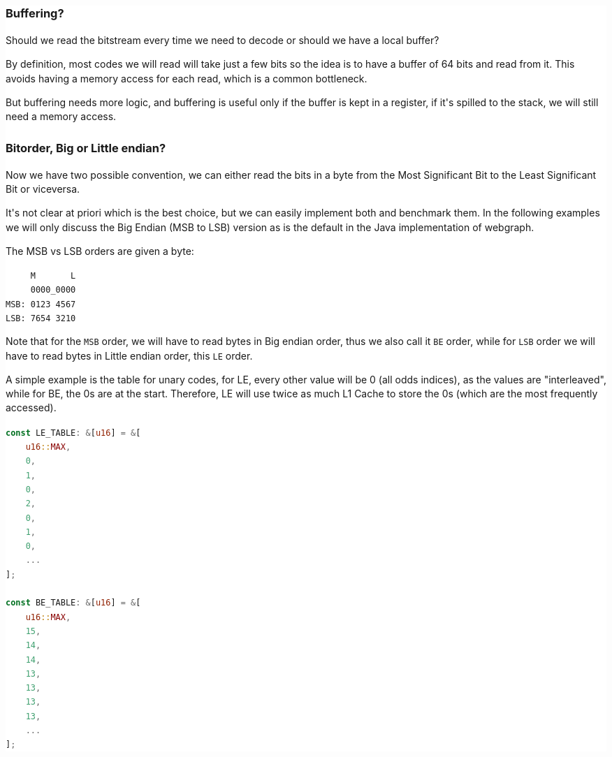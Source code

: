 ### Buffering?
Should we read the bitstream every time we need to decode or should we have a local buffer?

By definition, most codes we will read will take just a few bits so the idea is to have a buffer of 64 bits and read from it.
This avoids having a memory access for each read, which is a common
bottleneck. 

But buffering needs more logic, and buffering is useful only if the buffer
is kept in a register, if it's spilled to the stack, we will still need a memory access.

### Bitorder, Big or Little endian?
Now we have two possible convention, we can either read the bits in a byte from the Most Significant Bit to the Least Significant Bit or viceversa.

It's not clear at priori which is the best choice, but we can easily implement both and benchmark them. In the following examples we will only discuss the Big Endian (MSB to LSB) version as is the default in the Java implementation of webgraph.

The MSB vs LSB orders are given a byte:
```
     M       L
     0000_0000
MSB: 0123 4567
LSB: 7654 3210
```

Note that for the `MSB` order, we will have to read bytes in Big endian order, thus we also call it `BE` order, while for `LSB` order we will have to read bytes in Little endian order, this `LE` order.

A simple example is the table for unary codes, for LE, every other value will be 0 (all odds indices), as the values are "interleaved", while for BE, the 0s are at the start. Therefore, LE will use twice as much L1 Cache to store the 0s 
(which are the most frequently accessed).

```rust
const LE_TABLE: &[u16] = &[
    u16::MAX,
    0,
    1,
    0,
    2,
    0,
    1,
    0,
    ...
];

const BE_TABLE: &[u16] = &[
    u16::MAX,
    15,
    14,
    14,
    13,
    13,
    13,
    13,
    ...
];
```
